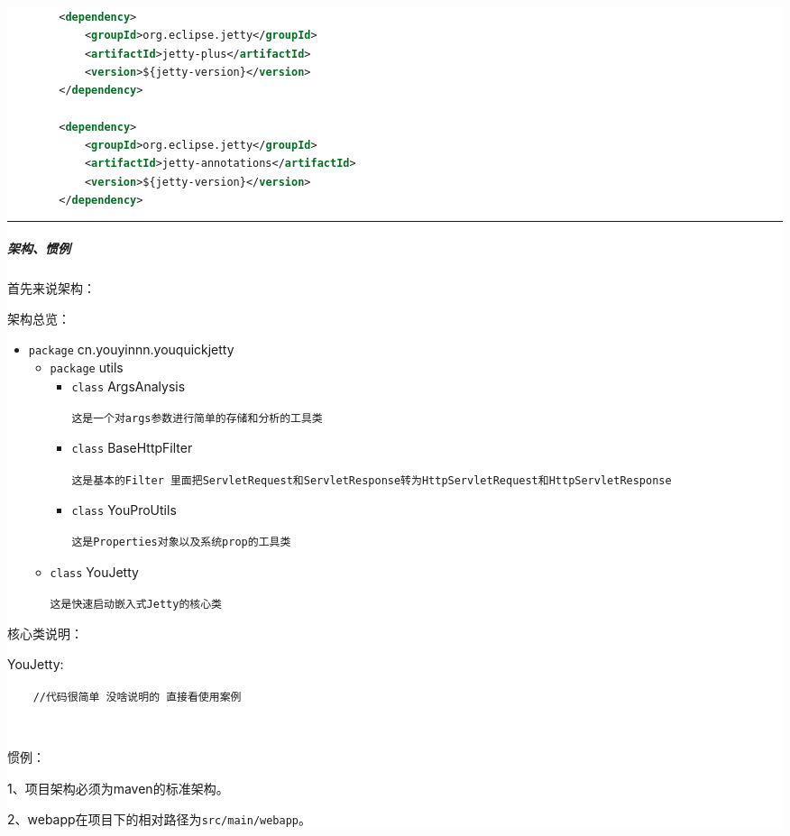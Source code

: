 ``` xml
        <dependency>
            <groupId>org.eclipse.jetty</groupId>
            <artifactId>jetty-plus</artifactId>
            <version>${jetty-version}</version>
        </dependency>

        <dependency>
            <groupId>org.eclipse.jetty</groupId>
            <artifactId>jetty-annotations</artifactId>
            <version>${jetty-version}</version>
        </dependency>
```

- - -

<span id="架构惯例"/>

##### 架构、惯例

首先来说架构：

架构总览：

- `package` cn.youyinnn.youquickjetty
  - `package` utils
    - `class` ArgsAnalysis
      ```
      这是一个对args参数进行简单的存储和分析的工具类
      ```
    - `class` BaseHttpFilter
      ```
      这是基本的Filter 里面把ServletRequest和ServletResponse转为HttpServletRequest和HttpServletResponse
      ```
    - `class` YouProUtils
      ```
      这是Properties对象以及系统prop的工具类
      ```
  - `class` YouJetty
     ```
     这是快速启动嵌入式Jetty的核心类
     ```

核心类说明：

YouJetty:
```
    //代码很简单 没啥说明的 直接看使用案例
```

<br>

惯例：

1、项目架构必须为maven的标准架构。

2、webapp在项目下的相对路径为`src/main/webapp`。
